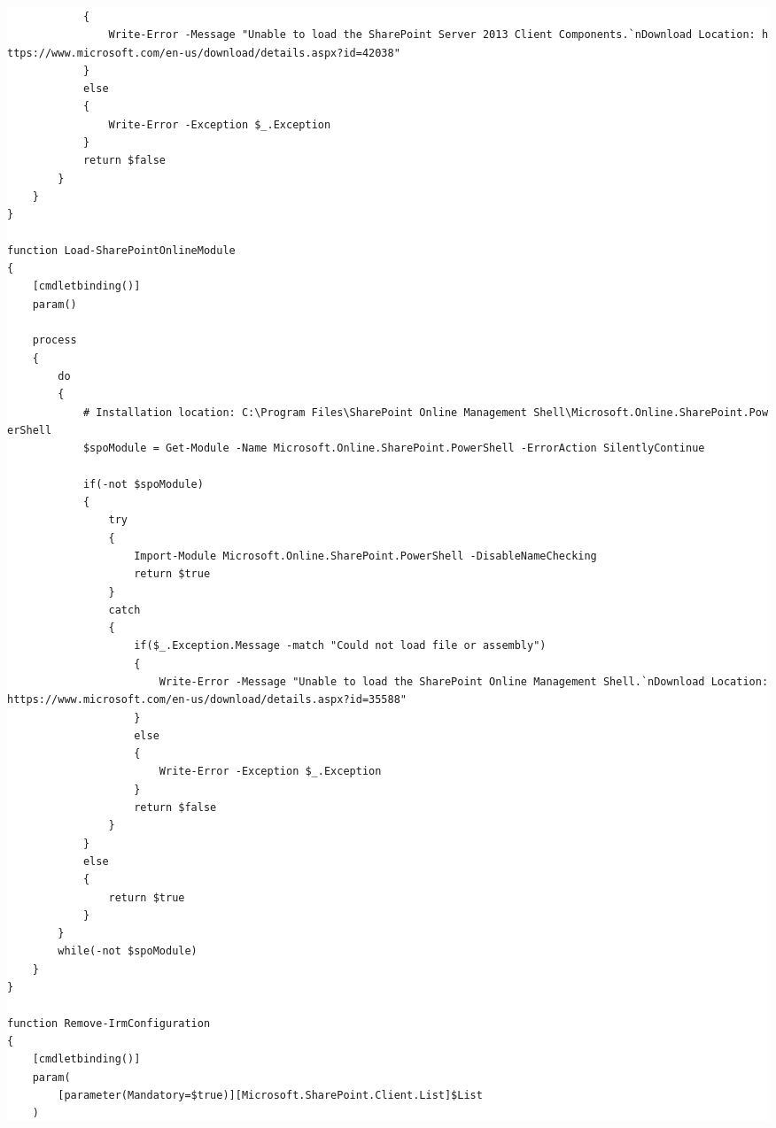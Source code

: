 ```
            {
                Write-Error -Message "Unable to load the SharePoint Server 2013 Client Components.`nDownload Location: https://www.microsoft.com/en-us/download/details.aspx?id=42038"
            }
            else
            {
                Write-Error -Exception $_.Exception
            }
            return $false
        }
    }
}

function Load-SharePointOnlineModule
{
    [cmdletbinding()]
    param()

    process
    {
        do
        {
            # Installation location: C:\Program Files\SharePoint Online Management Shell\Microsoft.Online.SharePoint.PowerShell
            $spoModule = Get-Module -Name Microsoft.Online.SharePoint.PowerShell -ErrorAction SilentlyContinue

            if(-not $spoModule)
            {
                try
                {
                    Import-Module Microsoft.Online.SharePoint.PowerShell -DisableNameChecking
                    return $true
                }
                catch
                {
                    if($_.Exception.Message -match "Could not load file or assembly")
                    {
                        Write-Error -Message "Unable to load the SharePoint Online Management Shell.`nDownload Location: https://www.microsoft.com/en-us/download/details.aspx?id=35588"
                    }
                    else
                    {
                        Write-Error -Exception $_.Exception
                    }
                    return $false
                }
            }
            else
            {
                return $true
            }
        }
        while(-not $spoModule)
    }
}

function Remove-IrmConfiguration
{
    [cmdletbinding()]
    param(
        [parameter(Mandatory=$true)][Microsoft.SharePoint.Client.List]$List
    )
```
